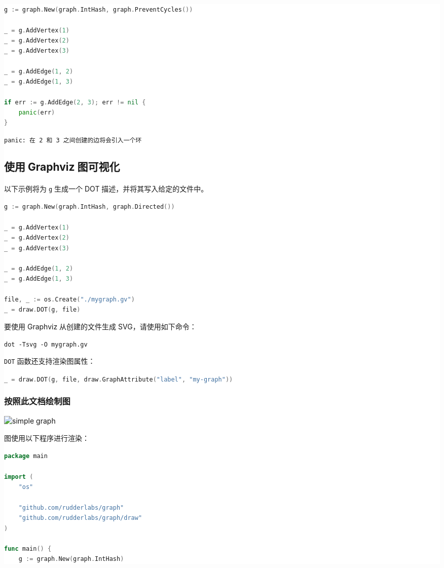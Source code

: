 ```go
g := graph.New(graph.IntHash, graph.PreventCycles())

_ = g.AddVertex(1)
_ = g.AddVertex(2)
_ = g.AddVertex(3)

_ = g.AddEdge(1, 2)
_ = g.AddEdge(1, 3)

if err := g.AddEdge(2, 3); err != nil {
    panic(err)
}
```

```
panic: 在 2 和 3 之间创建的边将会引入一个环
```

## 使用 Graphviz 图可视化

以下示例将为 `g` 生成一个 DOT 描述，并将其写入给定的文件中。

```go
g := graph.New(graph.IntHash, graph.Directed())

_ = g.AddVertex(1)
_ = g.AddVertex(2)
_ = g.AddVertex(3)

_ = g.AddEdge(1, 2)
_ = g.AddEdge(1, 3)

file, _ := os.Create("./mygraph.gv")
_ = draw.DOT(g, file)
```

要使用 Graphviz 从创建的文件生成 SVG，请使用如下命令：

```
dot -Tsvg -O mygraph.gv
```

`DOT` 函数还支持渲染图属性：

```go
_ = draw.DOT(g, file, draw.GraphAttribute("label", "my-graph"))
```

### 按照此文档绘制图

![simple graph](img/simple.svg)

图使用以下程序进行渲染：

```go
package main

import (
	"os"

	"github.com/rudderlabs/graph"
	"github.com/rudderlabs/graph/draw"
)

func main() {
	g := graph.New(graph.IntHash)

```